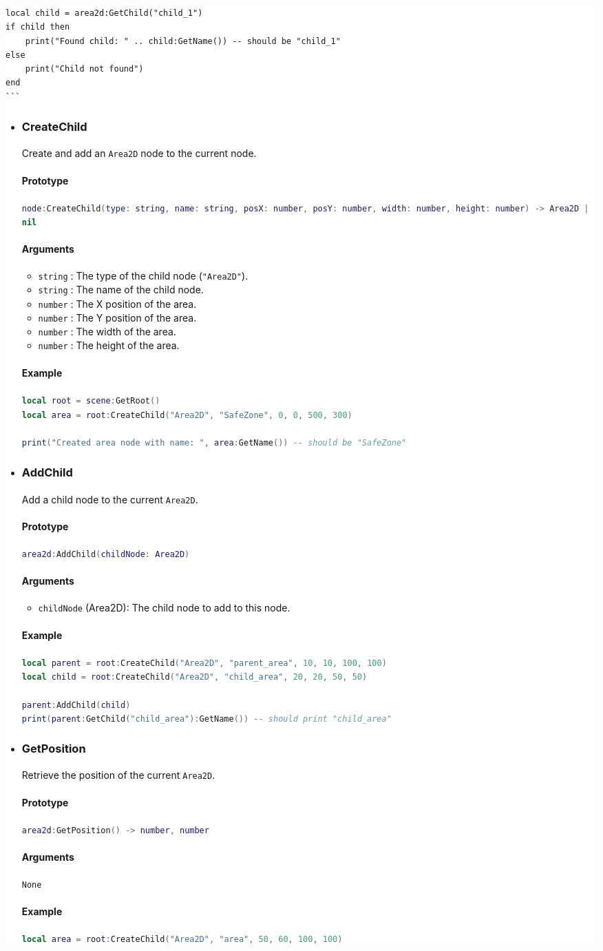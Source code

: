     local child = area2d:GetChild("child_1")
    if child then
        print("Found child: " .. child:GetName()) -- should be "child_1"
    else
        print("Child not found")
    end
    ```
- ### CreateChild
    Create and add an `Area2D` node to the current node.

    #### Prototype
    ```lua
    node:CreateChild(type: string, name: string, posX: number, posY: number, width: number, height: number) -> Area2D | nil
    ```

    #### Arguments
    - `string` : The type of the child node (`"Area2D"`).
    - `string` : The name of the child node.
    - `number` : The X position of the area.
    - `number` : The Y position of the area.
    - `number` : The width of the area.
    - `number` : The height of the area.

    #### Example
    ```lua
    local root = scene:GetRoot()
    local area = root:CreateChild("Area2D", "SafeZone", 0, 0, 500, 300)

    print("Created area node with name: ", area:GetName()) -- should be "SafeZone"
    ```
- ### AddChild
    Add a child node to the current `Area2D`.
    #### Prototype
    ```lua
    area2d:AddChild(childNode: Area2D)
    ```
    #### Arguments
    - `childNode` (Area2D): The child node to add to this node.

    #### Example
    ```lua
    local parent = root:CreateChild("Area2D", "parent_area", 10, 10, 100, 100)
    local child = root:CreateChild("Area2D", "child_area", 20, 20, 50, 50)

    parent:AddChild(child)
    print(parent:GetChild("child_area"):GetName()) -- should print "child_area"
    ```

- ### GetPosition
    Retrieve the position of the current `Area2D`.
    #### Prototype
    ```lua
    area2d:GetPosition() -> number, number
    ```
    #### Arguments
    `None`
    #### Example
    ```lua
    local area = root:CreateChild("Area2D", "area", 50, 60, 100, 100)
